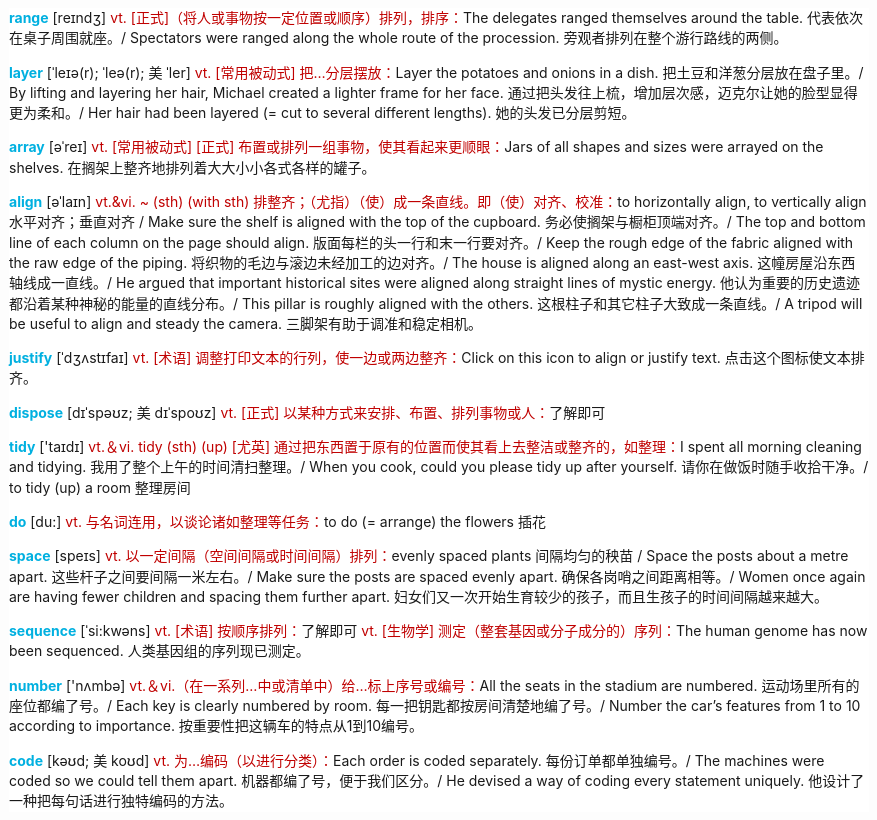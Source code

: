 <font color="sky blue">**range**</font> [reɪndӡ] 
<font color="#c00000">vt. [正式]（将人或事物按一定位置或顺序）排列，排序：</font>The delegates ranged themselves around the table. 代表依次在桌子周围就座。/ Spectators were ranged along the whole route of the procession. 旁观者排列在整个游行路线的两侧。
           
<font color="sky blue">**layer**</font> [ˈleɪə(r); ˈleə(r); 美 ˈler]
<font color="#c00000">vt. [常用被动式] 把…分层摆放：</font>Layer the potatoes and onions in a dish. 把土豆和洋葱分层放在盘子里。/ By lifting and layering her hair, Michael created a lighter frame for her face. 通过把头发往上梳，增加层次感，迈克尔让她的脸型显得更为柔和。/ Her hair had been layered (= cut to several different lengths). 她的头发已分层剪短。           

<font color="sky blue">**array**</font> [əˈreɪ]
<font color="#c00000">vt. [常用被动式] [正式] 布置或排列一组事物，使其看起来更顺眼：</font>Jars of all shapes and sizes were arrayed on the shelves. 在搁架上整齐地排列着大大小小各式各样的罐子。
           
<font color="sky blue">**align**</font> [əˈlaɪn]
<font color="#c00000">vt.&vi. ~ (sth) (with sth) 排整齐；（尤指）（使）成一条直线。即（使）对齐、校准：</font>to horizontally align, to vertically align 水平对齐；垂直对齐 / Make sure the shelf is aligned with the top of the cupboard. 务必使搁架与橱柜顶端对齐。/ The top and bottom line of each column on the page should align. 版面每栏的头一行和末一行要对齐。/ Keep the rough edge of the fabric aligned with the raw edge of the piping. 将织物的毛边与滚边未经加工的边对齐。/ The house is aligned along an east-west axis. 这幢房屋沿东西轴线成一直线。/ He argued that important historical sites were aligned along straight lines of mystic energy. 他认为重要的历史遗迹都沿着某种神秘的能量的直线分布。/ This pillar is roughly aligned with the others. 这根柱子和其它柱子大致成一条直线。/ A tripod will be useful to align and steady the camera. 三脚架有助于调准和稳定相机。
           
<font color="sky blue">**justify**</font> [ˈdʒʌstɪfaɪ]
<font color="#c00000">vt. [术语] 调整打印文本的行列，使一边或两边整齐：</font>Click on this icon to align or justify text. 点击这个图标使文本排齐。

<font color="sky blue">**dispose**</font> [dɪˈspəʊz; 美 dɪˈspoʊz]
<font color="#c00000">vt. [正式] 以某种方式来安排、布置、排列事物或人：</font>了解即可

<font color="sky blue">**tidy**</font> ['taɪdɪ] 
<font color="#c00000">vt.＆vi. tidy (sth) (up) [尤英] 通过把东西置于原有的位置而使其看上去整洁或整齐的，如整理：</font>I spent all morning cleaning and tidying. 我用了整个上午的时间清扫整理。/ When you cook, could you please tidy up after yourself. 请你在做饭时随手收拾干净。/ to tidy (up) a room 整理房间

<font color="sky blue">**do**</font> [du:] 
<font color="#c00000">vt. 与名词连用，以谈论诸如整理等任务：</font>to do (= arrange) the flowers 插花 

<font color="sky blue">**space**</font> [speɪs] 
<font color="#c00000">vt. 以一定间隔（空间间隔或时间间隔）排列：</font>evenly spaced plants 间隔均匀的秧苗 / Space the posts about a metre apart. 这些杆子之间要间隔一米左右。/ Make sure the posts are spaced evenly apart. 确保各岗哨之间距离相等。/ Women once again are having fewer children and spacing them further apart. 妇女们又一次开始生育较少的孩子，而且生孩子的时间间隔越来越大。
           
<font color="sky blue">**sequence**</font> [ˈsi:kwəns]
<font color="#c00000">vt. [术语] 按顺序排列：</font>了解即可 <font color="#c00000">vt. [生物学] 测定（整套基因或分子成分的）序列：</font>The human genome has now been sequenced. 人类基因组的序列现已测定。

<font color="sky blue">**number**</font> ['nʌmbə] 
<font color="#c00000">vt.＆vi.（在一系列…中或清单中）给…标上序号或编号：</font>All the seats in the stadium are numbered. 运动场里所有的座位都编了号。/ Each key is clearly numbered by room. 每一把钥匙都按房间清楚地编了号。/ Number the car’s features from 1 to 10 according to importance. 按重要性把这辆车的特点从1到10编号。
           
<font color="sky blue">**code**</font> [kəʊd; 美 koʊd]
<font color="#c00000">vt. 为…编码（以进行分类）：</font>Each order is coded separately. 每份订单都单独编号。/ The machines were coded so we could tell them apart. 机器都编了号，便于我们区分。/ He devised a way of coding every statement uniquely. 他设计了一种把每句话进行独特编码的方法。
